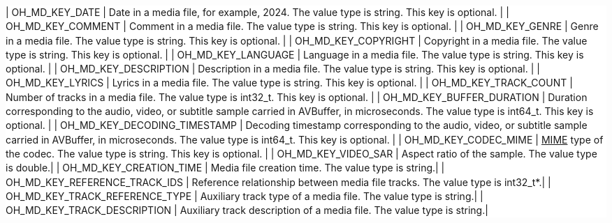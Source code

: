| OH_MD_KEY_DATE                            | Date in a media file, for example, 2024. The value type is string. This key is optional.   |
| OH_MD_KEY_COMMENT                      | Comment in a media file. The value type is string. This key is optional.              |
| OH_MD_KEY_GENRE                          | Genre in a media file. The value type is string. This key is optional.              |
| OH_MD_KEY_COPYRIGHT                  | Copyright in a media file. The value type is string. This key is optional.              |
| OH_MD_KEY_LANGUAGE                    | Language in a media file. The value type is string. This key is optional.              |
| OH_MD_KEY_DESCRIPTION              | Description in a media file. The value type is string. This key is optional.              |
| OH_MD_KEY_LYRICS                        | Lyrics in a media file. The value type is string. This key is optional.              |
| OH_MD_KEY_TRACK_COUNT              | Number of tracks in a media file. The value type is int32_t. This key is optional.        |
| OH_MD_KEY_BUFFER_DURATION | Duration corresponding to the audio, video, or subtitle sample carried in AVBuffer, in microseconds. The value type is int64_t. This key is optional.           |
| OH_MD_KEY_DECODING_TIMESTAMP | Decoding timestamp corresponding to the audio, video, or subtitle sample carried in AVBuffer, in microseconds. The value type is int64_t. This key is optional.           |
| OH_MD_KEY_CODEC_MIME                | [MIME](#media-codec-formats) type of the codec. The value type is string. This key is optional.        |
| OH_MD_KEY_VIDEO_SAR                  | Aspect ratio of the sample. The value type is double.|
| OH_MD_KEY_CREATION_TIME          | Media file creation time. The value type is string.|
| OH_MD_KEY_REFERENCE_TRACK_IDS          | Reference relationship between media file tracks. The value type is int32_t\*.|
| OH_MD_KEY_TRACK_REFERENCE_TYPE         | Auxiliary track type of a media file. The value type is string.|
| OH_MD_KEY_TRACK_DESCRIPTION         | Auxiliary track description of a media file. The value type is string.|

